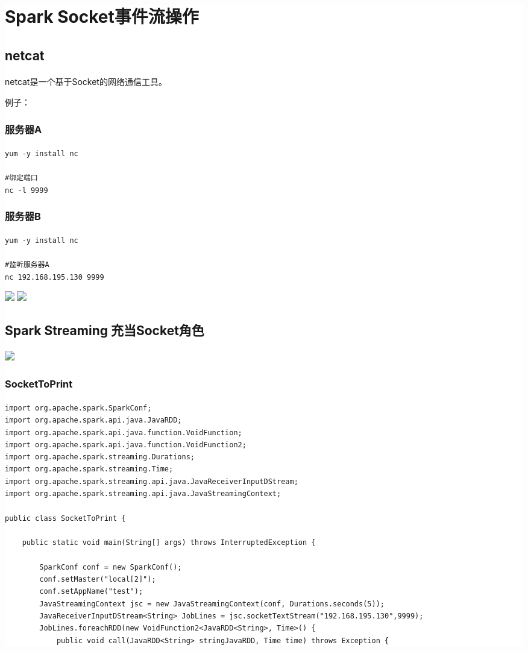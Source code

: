 # Spark Socket事件流操作


## netcat

netcat是一个基于Socket的网络通信工具。

例子：


### 服务器A

	yum -y install nc

	#绑定端口
	nc -l 9999


### 服务器B

	yum -y install nc
	
	#监听服务器A
	nc 192.168.195.130 9999


![](../Images/9.png)
![](../Images/10.png)


## Spark Streaming 充当Socket角色


![](../Images/11.png)

### SocketToPrint

	import org.apache.spark.SparkConf;
	import org.apache.spark.api.java.JavaRDD;
	import org.apache.spark.api.java.function.VoidFunction;
	import org.apache.spark.api.java.function.VoidFunction2;
	import org.apache.spark.streaming.Durations;
	import org.apache.spark.streaming.Time;
	import org.apache.spark.streaming.api.java.JavaReceiverInputDStream;
	import org.apache.spark.streaming.api.java.JavaStreamingContext;
	
	public class SocketToPrint {
	
	    public static void main(String[] args) throws InterruptedException {
	
	        SparkConf conf = new SparkConf();
	        conf.setMaster("local[2]");
	        conf.setAppName("test");
	        JavaStreamingContext jsc = new JavaStreamingContext(conf, Durations.seconds(5));
	        JavaReceiverInputDStream<String> JobLines = jsc.socketTextStream("192.168.195.130",9999);
	        JobLines.foreachRDD(new VoidFunction2<JavaRDD<String>, Time>() {
	            public void call(JavaRDD<String> stringJavaRDD, Time time) throws Exception {
	